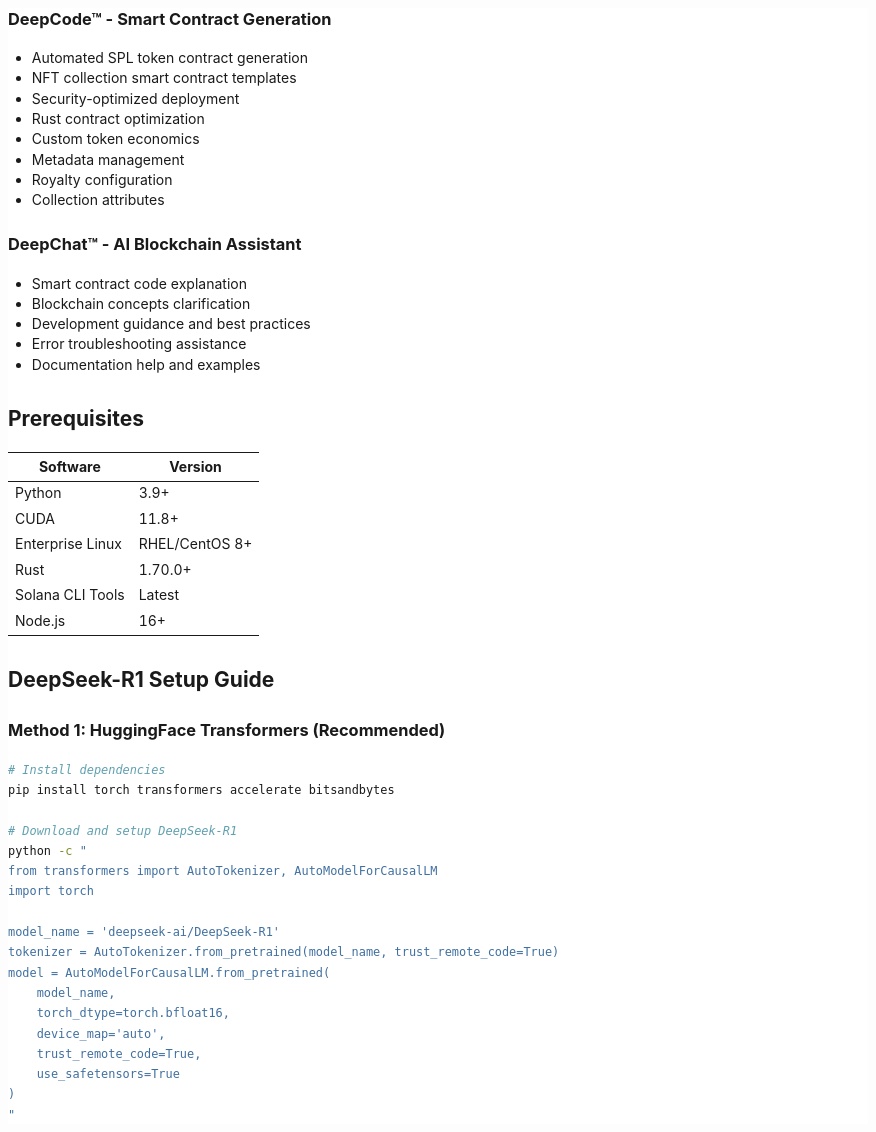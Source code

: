 ### DeepCode™ - Smart Contract Generation
- Automated SPL token contract generation
- NFT collection smart contract templates
- Security-optimized deployment
- Rust contract optimization
- Custom token economics
- Metadata management
- Royalty configuration
- Collection attributes

### DeepChat™ - AI Blockchain Assistant
- Smart contract code explanation
- Blockchain concepts clarification
- Development guidance and best practices
- Error troubleshooting assistance
- Documentation help and examples

## Prerequisites

| Software | Version |
|----------|---------|
| Python | 3.9+ |
| CUDA | 11.8+ |
| Enterprise Linux | RHEL/CentOS 8+ |
| Rust | 1.70.0+ |
| Solana CLI Tools | Latest |
| Node.js | 16+ |

## DeepSeek-R1 Setup Guide

### Method 1: HuggingFace Transformers (Recommended)

```bash
# Install dependencies
pip install torch transformers accelerate bitsandbytes

# Download and setup DeepSeek-R1
python -c "
from transformers import AutoTokenizer, AutoModelForCausalLM
import torch

model_name = 'deepseek-ai/DeepSeek-R1'
tokenizer = AutoTokenizer.from_pretrained(model_name, trust_remote_code=True)
model = AutoModelForCausalLM.from_pretrained(
    model_name,
    torch_dtype=torch.bfloat16,
    device_map='auto',
    trust_remote_code=True,
    use_safetensors=True
)
"
```
